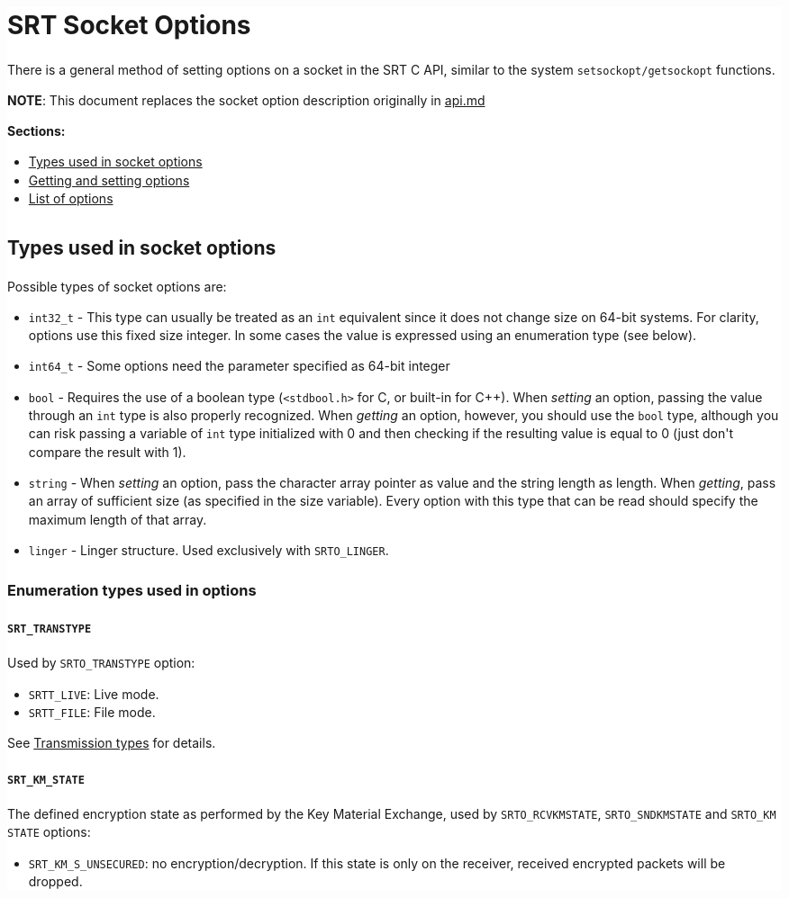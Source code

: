 # SRT Socket Options

There is a general method of setting options on a socket in the SRT C API, similar
to the system `setsockopt/getsockopt` functions.

**NOTE**: This document replaces the socket option description originally
in [api.md](https://github.com/Haivision/srt/blob/master/docs/API.md)

**Sections:**

- [Types used in socket options](#types-used-in-socket-options)
- [Getting and setting options](#getting-and-setting-options)
- [List of options](#list-of-options)

## Types used in socket options

Possible types of socket options are:

- `int32_t` - This type can usually be treated as an `int` equivalent since it 
does not change size on 64-bit systems. For clarity, options use this fixed size 
integer. In some cases the value is expressed using an enumeration type (see below).

- `int64_t` - Some options need the parameter specified as 64-bit integer

- `bool` - Requires the use of a boolean type (`<stdbool.h>` for C, or built-in
for C++). When *setting* an option, passing the value through an `int` type is
also properly recognized. When *getting* an option, however, you should use the
`bool` type, although you can risk passing a variable of `int` type initialized
with 0 and then checking if the resulting value is equal to 0 (just don't compare
the result with 1).

- `string` - When *setting* an option, pass the character array pointer as value
and the string length as length. When *getting*, pass an array of sufficient size
(as specified in the size variable). Every option with this type that can be
read should specify the maximum length of that array.

- `linger` - Linger structure. Used exclusively with `SRTO_LINGER`.

### Enumeration types used in options

#### `SRT_TRANSTYPE`

Used by `SRTO_TRANSTYPE` option:

- `SRTT_LIVE`: Live mode.
- `SRTT_FILE`: File mode.

See [Transmission types](./API.md#transmission-types) for details.

#### `SRT_KM_STATE`

The defined encryption state as performed by the Key Material Exchange, used
by `SRTO_RCVKMSTATE`, `SRTO_SNDKMSTATE` and `SRTO_KMSTATE` options:

- `SRT_KM_S_UNSECURED`: no encryption/decryption. If this state is only on
the receiver, received encrypted packets will be dropped.
